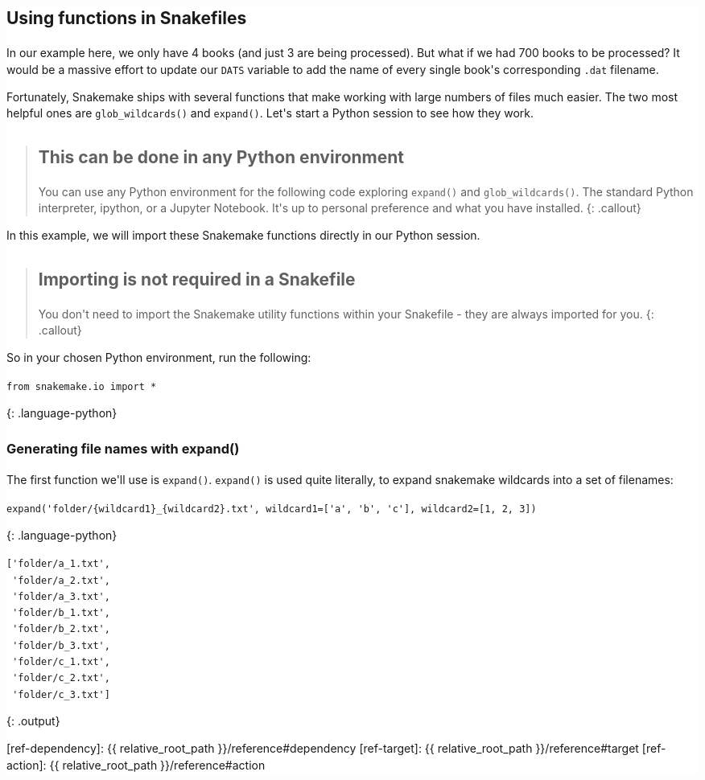 ## Using functions in Snakefiles

In our example here, we only have 4 books (and just 3 are being processed).
But what if we had 700 books to be processed? It would be a massive effort to
update our `DATS` variable to add the name of every single book's
corresponding `.dat` filename.

Fortunately, Snakemake ships with several functions that make working with
large numbers of files much easier. The two most helpful ones are
`glob_wildcards()` and `expand()`. Let's start a Python session to see how
they work.

> ## This can be done in any Python environment
>
> You can use any Python environment for the following code exploring `expand()`
> and `glob_wildcards()`. The standard Python interpreter, ipython, or
> a Jupyter Notebook. It's up to personal preference and what you have installed.
{: .callout}

In this example, we will import these Snakemake functions directly in our
Python session.

> ## Importing is not required in a Snakefile
>
> You don't need to import the Snakemake utility functions within your Snakefile - they are
> always imported for you.
{: .callout}

So in your chosen Python environment, run the following:

~~~
from snakemake.io import *
~~~
{: .language-python}

### Generating file names with expand()

The first function we'll use is `expand()`. `expand()` is used quite
literally, to expand snakemake wildcards into a set of filenames:

~~~
expand('folder/{wildcard1}_{wildcard2}.txt', wildcard1=['a', 'b', 'c'], wildcard2=[1, 2, 3])
~~~
{: .language-python}

~~~
['folder/a_1.txt',
 'folder/a_2.txt',
 'folder/a_3.txt',
 'folder/b_1.txt',
 'folder/b_2.txt',
 'folder/b_3.txt',
 'folder/c_1.txt',
 'folder/c_2.txt',
 'folder/c_3.txt']
~~~
{: .output}


[ref-dependency]: {{ relative_root_path }}/reference#dependency
[ref-target]: {{ relative_root_path }}/reference#target
[ref-action]: {{ relative_root_path }}/reference#action